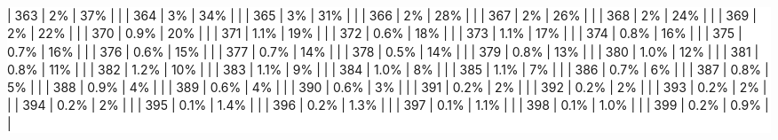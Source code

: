 | 363 | 2% | 37% |  |
| 364 | 3% | 34% |  |
| 365 | 3% | 31% |  |
| 366 | 2% | 28% |  |
| 367 | 2% | 26% |  |
| 368 | 2% | 24% |  |
| 369 | 2% | 22% |  |
| 370 | 0.9% | 20% |  |
| 371 | 1.1% | 19% |  |
| 372 | 0.6% | 18% |  |
| 373 | 1.1% | 17% |  |
| 374 | 0.8% | 16% |  |
| 375 | 0.7% | 16% |  |
| 376 | 0.6% | 15% |  |
| 377 | 0.7% | 14% |  |
| 378 | 0.5% | 14% |  |
| 379 | 0.8% | 13% |  |
| 380 | 1.0% | 12% |  |
| 381 | 0.8% | 11% |  |
| 382 | 1.2% | 10% |  |
| 383 | 1.1% | 9% |  |
| 384 | 1.0% | 8% |  |
| 385 | 1.1% | 7% |  |
| 386 | 0.7% | 6% |  |
| 387 | 0.8% | 5% |  |
| 388 | 0.9% | 4% |  |
| 389 | 0.6% | 4% |  |
| 390 | 0.6% | 3% |  |
| 391 | 0.2% | 2% |  |
| 392 | 0.2% | 2% |  |
| 393 | 0.2% | 2% |  |
| 394 | 0.2% | 2% |  |
| 395 | 0.1% | 1.4% |  |
| 396 | 0.2% | 1.3% |  |
| 397 | 0.1% | 1.1% |  |
| 398 | 0.1% | 1.0% |  |
| 399 | 0.2% | 0.9% |  |